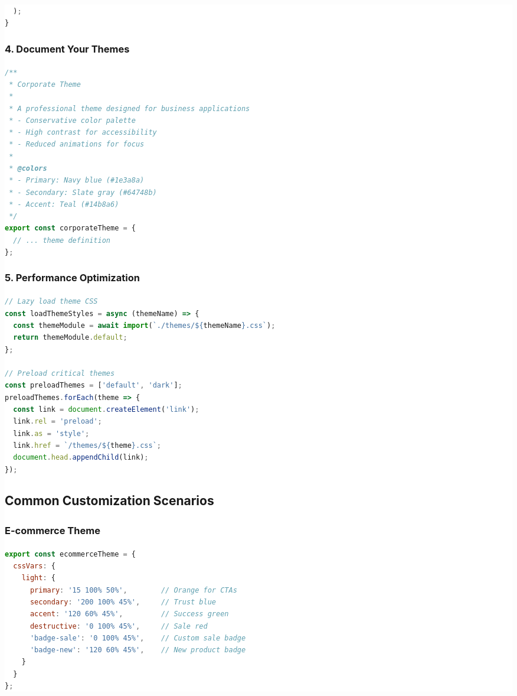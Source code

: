 ```javascript
  );
}
```

### 4. Document Your Themes

```javascript
/**
 * Corporate Theme
 * 
 * A professional theme designed for business applications
 * - Conservative color palette
 * - High contrast for accessibility
 * - Reduced animations for focus
 * 
 * @colors
 * - Primary: Navy blue (#1e3a8a)
 * - Secondary: Slate gray (#64748b)
 * - Accent: Teal (#14b8a6)
 */
export const corporateTheme = {
  // ... theme definition
};
```

### 5. Performance Optimization

```javascript
// Lazy load theme CSS
const loadThemeStyles = async (themeName) => {
  const themeModule = await import(`./themes/${themeName}.css`);
  return themeModule.default;
};

// Preload critical themes
const preloadThemes = ['default', 'dark'];
preloadThemes.forEach(theme => {
  const link = document.createElement('link');
  link.rel = 'preload';
  link.as = 'style';
  link.href = `/themes/${theme}.css`;
  document.head.appendChild(link);
});
```

## Common Customization Scenarios

### E-commerce Theme

```javascript
export const ecommerceTheme = {
  cssVars: {
    light: {
      primary: '15 100% 50%',        // Orange for CTAs
      secondary: '200 100% 45%',     // Trust blue
      accent: '120 60% 45%',         // Success green
      destructive: '0 100% 45%',     // Sale red
      'badge-sale': '0 100% 45%',    // Custom sale badge
      'badge-new': '120 60% 45%',    // New product badge
    }
  }
};
```
